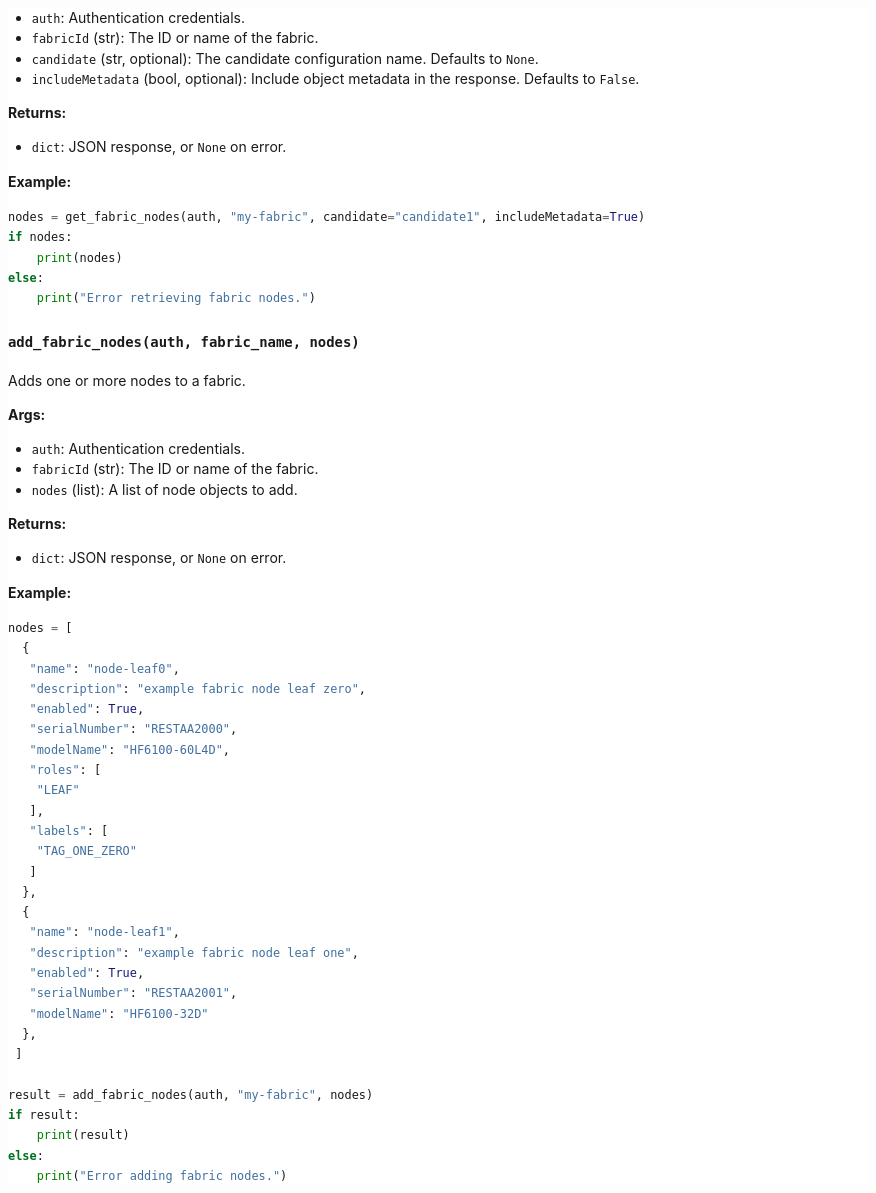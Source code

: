 *   `auth`: Authentication credentials.
*   `fabricId` (str): The ID or name of the fabric.
*   `candidate` (str, optional): The candidate configuration name. Defaults to `None`.
*   `includeMetadata` (bool, optional): Include object metadata in the response. Defaults to `False`.

**Returns:**

*   `dict`: JSON response, or `None` on error.

**Example:**
```python
nodes = get_fabric_nodes(auth, "my-fabric", candidate="candidate1", includeMetadata=True)
if nodes:
    print(nodes)
else:
    print("Error retrieving fabric nodes.")
```

### `add_fabric_nodes(auth, fabric_name, nodes)`

Adds one or more nodes to a fabric.

**Args:**

*   `auth`: Authentication credentials.
*   `fabricId` (str): The ID or name of the fabric.
*   `nodes` (list): A list of node objects to add.

**Returns:**

*   `dict`: JSON response, or `None` on error.

**Example:**

```python
nodes = [
  {
   "name": "node-leaf0",
   "description": "example fabric node leaf zero",
   "enabled": True,
   "serialNumber": "RESTAA2000",
   "modelName": "HF6100-60L4D",
   "roles": [
    "LEAF"
   ],
   "labels": [
    "TAG_ONE_ZERO"
   ]
  },
  {
   "name": "node-leaf1",
   "description": "example fabric node leaf one",
   "enabled": True,
   "serialNumber": "RESTAA2001",
   "modelName": "HF6100-32D"
  },
 ]

result = add_fabric_nodes(auth, "my-fabric", nodes)
if result:
    print(result)
else:
    print("Error adding fabric nodes.")
```
